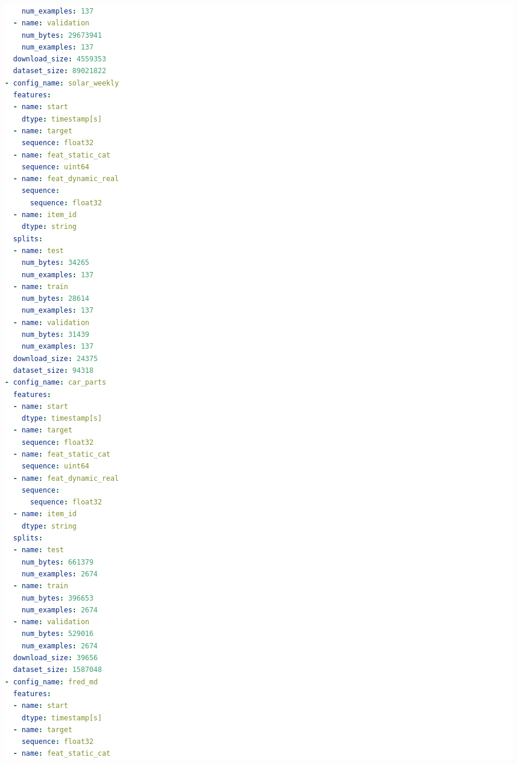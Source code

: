 ```yaml
    num_examples: 137
  - name: validation
    num_bytes: 29673941
    num_examples: 137
  download_size: 4559353
  dataset_size: 89021822
- config_name: solar_weekly
  features:
  - name: start
    dtype: timestamp[s]
  - name: target
    sequence: float32
  - name: feat_static_cat
    sequence: uint64
  - name: feat_dynamic_real
    sequence:
      sequence: float32
  - name: item_id
    dtype: string
  splits:
  - name: test
    num_bytes: 34265
    num_examples: 137
  - name: train
    num_bytes: 28614
    num_examples: 137
  - name: validation
    num_bytes: 31439
    num_examples: 137
  download_size: 24375
  dataset_size: 94318
- config_name: car_parts
  features:
  - name: start
    dtype: timestamp[s]
  - name: target
    sequence: float32
  - name: feat_static_cat
    sequence: uint64
  - name: feat_dynamic_real
    sequence:
      sequence: float32
  - name: item_id
    dtype: string
  splits:
  - name: test
    num_bytes: 661379
    num_examples: 2674
  - name: train
    num_bytes: 396653
    num_examples: 2674
  - name: validation
    num_bytes: 529016
    num_examples: 2674
  download_size: 39656
  dataset_size: 1587048
- config_name: fred_md
  features:
  - name: start
    dtype: timestamp[s]
  - name: target
    sequence: float32
  - name: feat_static_cat
```